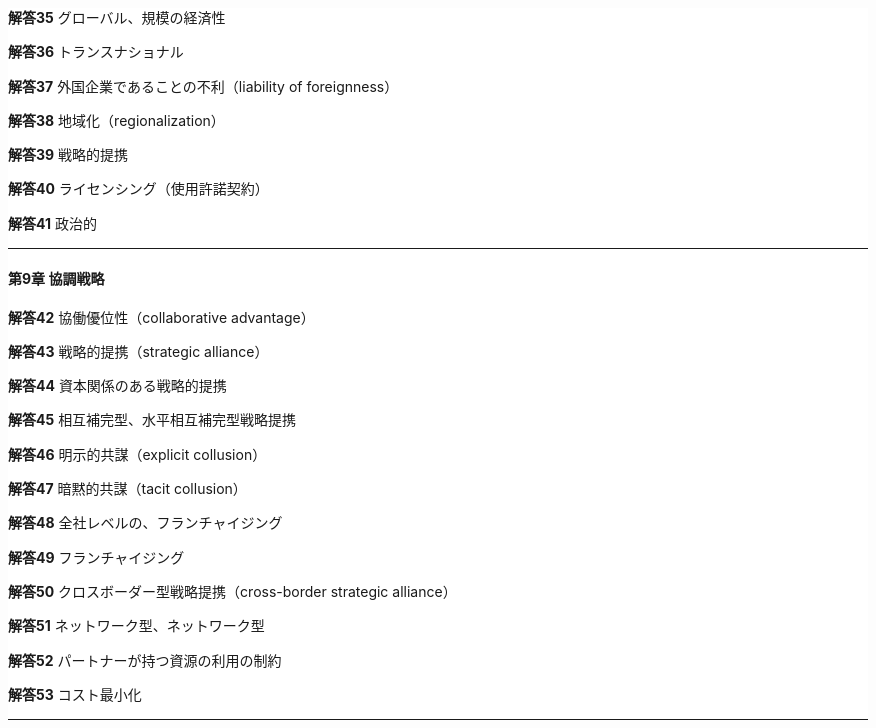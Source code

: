 **解答35**
グローバル、規模の経済性

**解答36**
トランスナショナル

**解答37**
外国企業であることの不利（liability of foreignness）

**解答38**
地域化（regionalization）

**解答39**
戦略的提携

**解答40**
ライセンシング（使用許諾契約）

**解答41**
政治的

---

#### **第9章 協調戦略**

**解答42**
協働優位性（collaborative advantage）

**解答43**
戦略的提携（strategic alliance）

**解答44**
資本関係のある戦略的提携

**解答45**
相互補完型、水平相互補完型戦略提携

**解答46**
明示的共謀（explicit collusion）

**解答47**
暗黙的共謀（tacit collusion）

**解答48**
全社レベルの、フランチャイジング

**解答49**
フランチャイジング

**解答50**
クロスボーダー型戦略提携（cross-border strategic alliance）

**解答51**
ネットワーク型、ネットワーク型

**解答52**
パートナーが持つ資源の利用の制約

**解答53**
コスト最小化

---